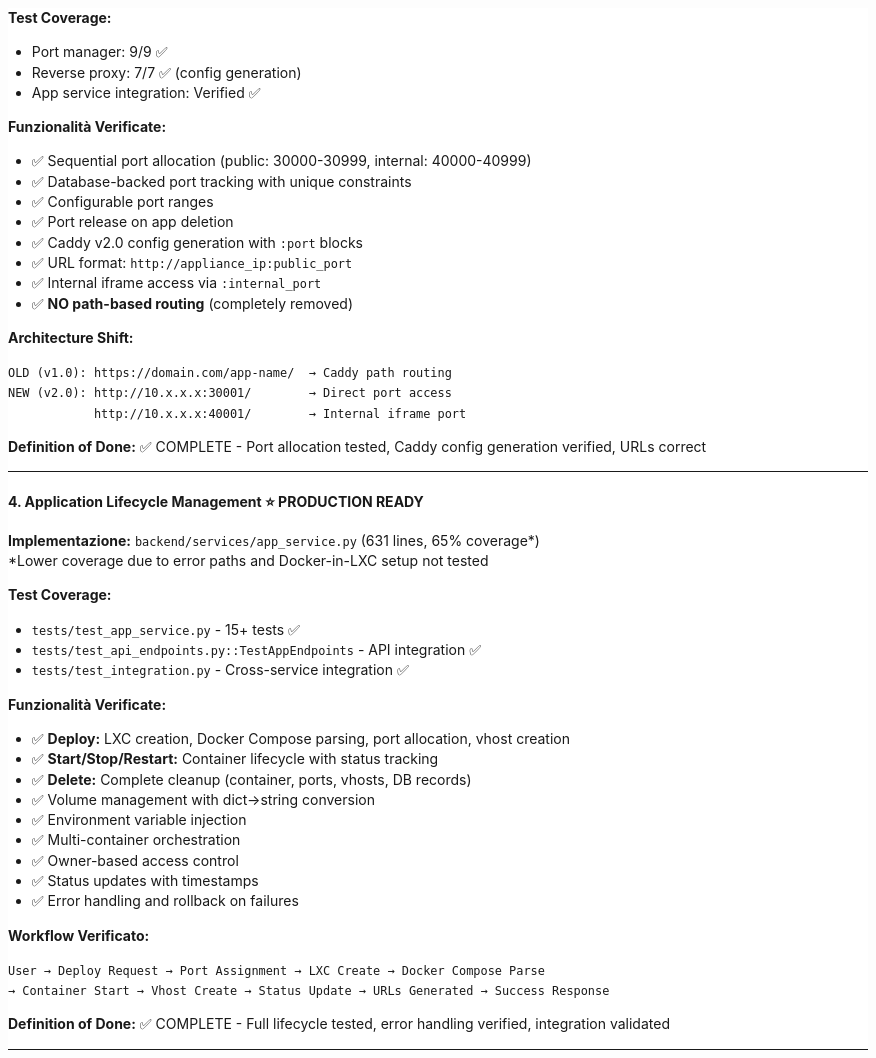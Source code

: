 **Test Coverage:**
- Port manager: 9/9 ✅
- Reverse proxy: 7/7 ✅ (config generation)
- App service integration: Verified ✅

**Funzionalità Verificate:**
- ✅ Sequential port allocation (public: 30000-30999, internal: 40000-40999)
- ✅ Database-backed port tracking with unique constraints
- ✅ Configurable port ranges
- ✅ Port release on app deletion
- ✅ Caddy v2.0 config generation with `:port` blocks
- ✅ URL format: `http://appliance_ip:public_port`
- ✅ Internal iframe access via `:internal_port`
- ✅ **NO path-based routing** (completely removed)

**Architecture Shift:**
```
OLD (v1.0): https://domain.com/app-name/  → Caddy path routing
NEW (v2.0): http://10.x.x.x:30001/        → Direct port access
            http://10.x.x.x:40001/        → Internal iframe port
```

**Definition of Done:** ✅ COMPLETE - Port allocation tested, Caddy config generation verified, URLs correct

---

#### 4. **Application Lifecycle Management** ⭐ PRODUCTION READY
**Implementazione:** `backend/services/app_service.py` (631 lines, 65% coverage*)  
*Lower coverage due to error paths and Docker-in-LXC setup not tested

**Test Coverage:**
- `tests/test_app_service.py` - 15+ tests ✅
- `tests/test_api_endpoints.py::TestAppEndpoints` - API integration ✅
- `tests/test_integration.py` - Cross-service integration ✅

**Funzionalità Verificate:**
- ✅ **Deploy:** LXC creation, Docker Compose parsing, port allocation, vhost creation
- ✅ **Start/Stop/Restart:** Container lifecycle with status tracking
- ✅ **Delete:** Complete cleanup (container, ports, vhosts, DB records)
- ✅ Volume management with dict→string conversion
- ✅ Environment variable injection
- ✅ Multi-container orchestration
- ✅ Owner-based access control
- ✅ Status updates with timestamps
- ✅ Error handling and rollback on failures

**Workflow Verificato:**
```
User → Deploy Request → Port Assignment → LXC Create → Docker Compose Parse 
→ Container Start → Vhost Create → Status Update → URLs Generated → Success Response
```

**Definition of Done:** ✅ COMPLETE - Full lifecycle tested, error handling verified, integration validated

---